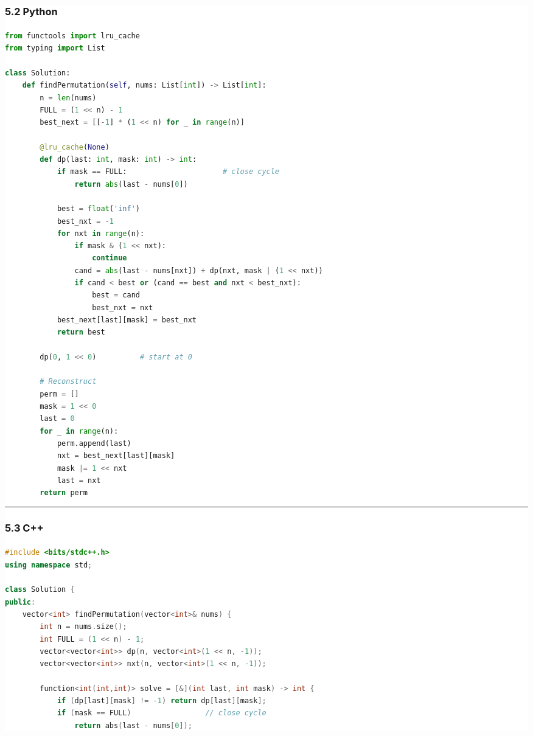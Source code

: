 ### 5.2 Python

```python
from functools import lru_cache
from typing import List

class Solution:
    def findPermutation(self, nums: List[int]) -> List[int]:
        n = len(nums)
        FULL = (1 << n) - 1
        best_next = [[-1] * (1 << n) for _ in range(n)]

        @lru_cache(None)
        def dp(last: int, mask: int) -> int:
            if mask == FULL:                      # close cycle
                return abs(last - nums[0])

            best = float('inf')
            best_nxt = -1
            for nxt in range(n):
                if mask & (1 << nxt):
                    continue
                cand = abs(last - nums[nxt]) + dp(nxt, mask | (1 << nxt))
                if cand < best or (cand == best and nxt < best_nxt):
                    best = cand
                    best_nxt = nxt
            best_next[last][mask] = best_nxt
            return best

        dp(0, 1 << 0)          # start at 0

        # Reconstruct
        perm = []
        mask = 1 << 0
        last = 0
        for _ in range(n):
            perm.append(last)
            nxt = best_next[last][mask]
            mask |= 1 << nxt
            last = nxt
        return perm
```

---

### 5.3 C++

```cpp
#include <bits/stdc++.h>
using namespace std;

class Solution {
public:
    vector<int> findPermutation(vector<int>& nums) {
        int n = nums.size();
        int FULL = (1 << n) - 1;
        vector<vector<int>> dp(n, vector<int>(1 << n, -1));
        vector<vector<int>> nxt(n, vector<int>(1 << n, -1));

        function<int(int,int)> solve = [&](int last, int mask) -> int {
            if (dp[last][mask] != -1) return dp[last][mask];
            if (mask == FULL)                 // close cycle
                return abs(last - nums[0]);

```